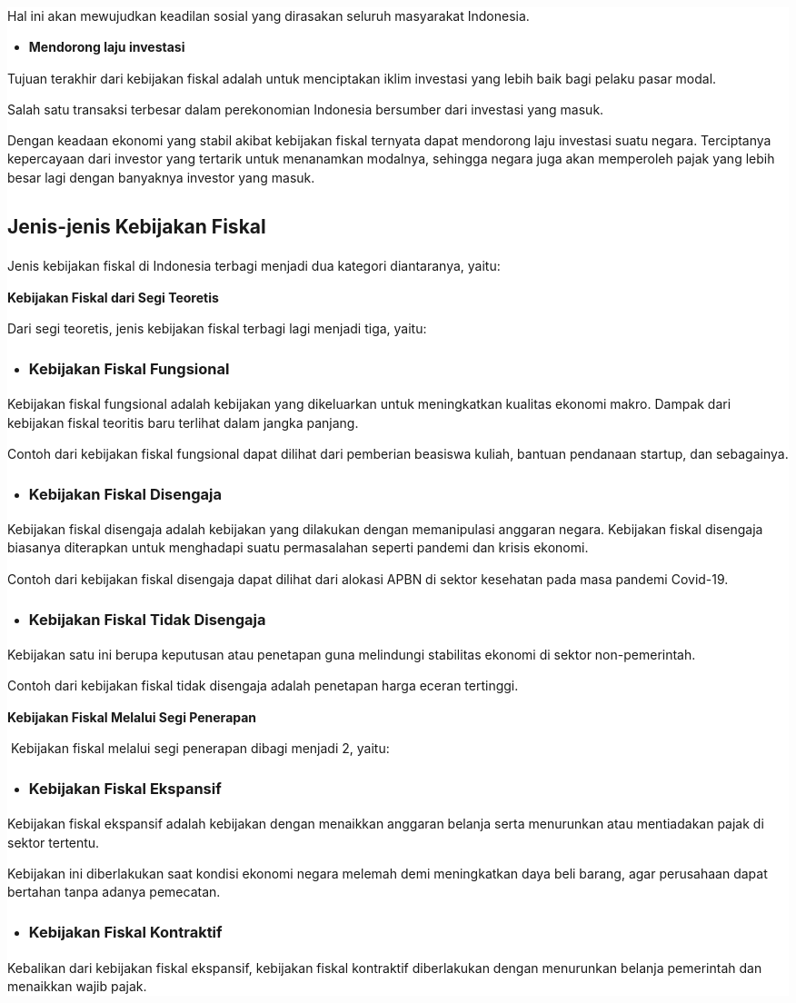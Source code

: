 Hal ini akan mewujudkan keadilan sosial yang dirasakan seluruh masyarakat Indonesia.

* **Mendorong laju investasi**

Tujuan terakhir dari kebijakan fiskal adalah untuk menciptakan iklim investasi yang lebih baik bagi pelaku pasar modal.

Salah satu transaksi terbesar dalam perekonomian Indonesia bersumber dari investasi yang masuk. 

Dengan keadaan ekonomi yang stabil akibat kebijakan fiskal ternyata dapat  mendorong laju investasi suatu negara. Terciptanya kepercayaan dari investor yang tertarik untuk menanamkan modalnya, sehingga negara juga akan memperoleh pajak yang lebih besar lagi dengan banyaknya investor yang masuk.

## Jenis-jenis Kebijakan Fiskal

Jenis kebijakan fiskal di Indonesia terbagi menjadi dua kategori diantaranya, yaitu:

**Kebijakan Fiskal dari Segi Teoretis**

Dari segi teoretis, jenis kebijakan fiskal terbagi lagi menjadi tiga, yaitu:

* ### Kebijakan Fiskal Fungsional

Kebijakan fiskal fungsional adalah kebijakan yang dikeluarkan untuk meningkatkan kualitas ekonomi makro. Dampak dari kebijakan fiskal teoritis baru terlihat dalam jangka panjang.

Contoh dari kebijakan fiskal fungsional dapat dilihat dari pemberian beasiswa kuliah, bantuan pendanaan startup, dan sebagainya.

* ### Kebijakan Fiskal Disengaja

Kebijakan fiskal disengaja adalah kebijakan yang dilakukan dengan memanipulasi anggaran negara. Kebijakan fiskal disengaja biasanya diterapkan untuk menghadapi suatu permasalahan seperti pandemi dan krisis ekonomi.

Contoh dari kebijakan fiskal disengaja dapat dilihat dari alokasi APBN di sektor kesehatan pada masa pandemi Covid-19.

* ### Kebijakan Fiskal Tidak Disengaja

Kebijakan satu ini berupa keputusan atau penetapan guna melindungi stabilitas ekonomi di sektor non-pemerintah.

Contoh dari kebijakan fiskal tidak disengaja adalah penetapan harga eceran tertinggi.

**Kebijakan Fiskal Melalui Segi Penerapan**

 Kebijakan fiskal melalui segi penerapan dibagi menjadi 2, yaitu:

* ### **Kebijakan Fiskal Ekspansif**

Kebijakan fiskal ekspansif adalah kebijakan dengan menaikkan anggaran belanja serta menurunkan atau mentiadakan pajak di sektor tertentu. 

Kebijakan ini diberlakukan saat kondisi ekonomi negara melemah demi meningkatkan daya beli barang, agar perusahaan dapat bertahan tanpa adanya pemecatan.

* ### Kebijakan Fiskal Kontraktif

Kebalikan dari kebijakan fiskal ekspansif, kebijakan fiskal kontraktif diberlakukan dengan menurunkan belanja pemerintah dan menaikkan wajib pajak.
